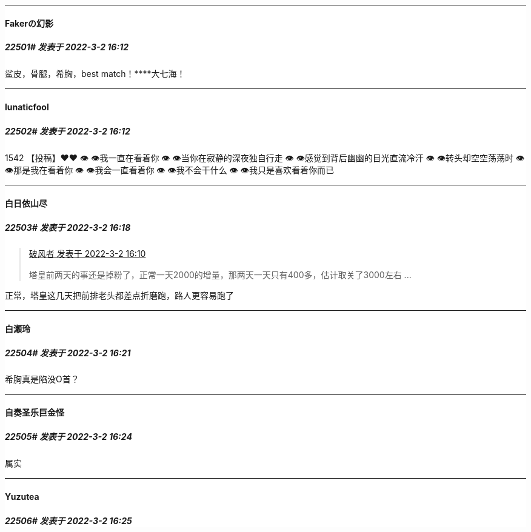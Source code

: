 

*****

####  Fakerの幻影  
##### 22501#       发表于 2022-3-2 16:12

鲨皮，骨腿，希胸，best match！****大七海！

*****

####  lunaticfool  
##### 22502#       发表于 2022-3-2 16:12

1542
【投稿】❤️❤️
👁 👁我一直在看着你
👁 👁当你在寂静的深夜独自行走
👁 👁感觉到背后幽幽的目光直流冷汗
👁 👁转头却空空荡荡时
👁 👁那是我在看着你
👁 👁我会一直看着你
👁 👁我不会干什么
👁 👁我只是喜欢看着你而已

*****

####  白日依山尽  
##### 22503#       发表于 2022-3-2 16:18

<blockquote><a href="httphttps://bbs.saraba1st.com/2b/forum.php?mod=redirect&amp;goto=findpost&amp;pid=54890218&amp;ptid=2051754" target="_blank">破风者 发表于 2022-3-2 16:10</a>

塔皇前两天的事还是掉粉了，正常一天2000的增量，那两天一天只有400多，估计取关了3000左右 ...</blockquote>
正常，塔皇这几天把前排老头都差点折磨跑，路人更容易跑了

*****

####  白瀬玲  
##### 22504#       发表于 2022-3-2 16:21

希胸真是陷没O首？

*****

####  自奏圣乐巨金怪  
##### 22505#       发表于 2022-3-2 16:24

属实

*****

####  Yuzutea  
##### 22506#       发表于 2022-3-2 16:25
